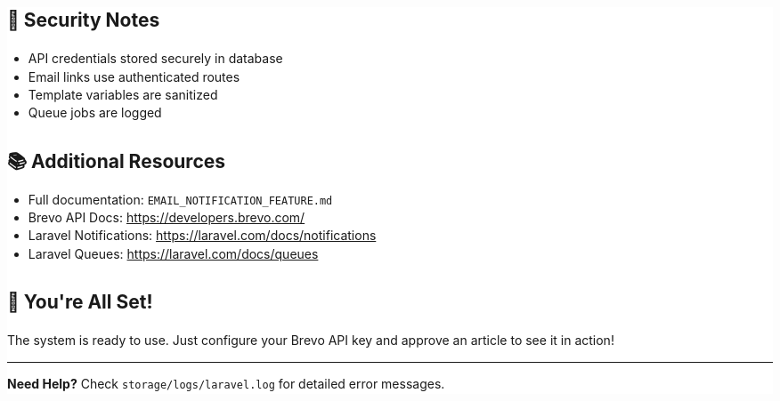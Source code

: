 ## 🔐 Security Notes

- API credentials stored securely in database
- Email links use authenticated routes
- Template variables are sanitized
- Queue jobs are logged

## 📚 Additional Resources

- Full documentation: `EMAIL_NOTIFICATION_FEATURE.md`
- Brevo API Docs: https://developers.brevo.com/
- Laravel Notifications: https://laravel.com/docs/notifications
- Laravel Queues: https://laravel.com/docs/queues

## 🎉 You're All Set!

The system is ready to use. Just configure your Brevo API key and approve an article to see it in action!

---

**Need Help?** Check `storage/logs/laravel.log` for detailed error messages.

